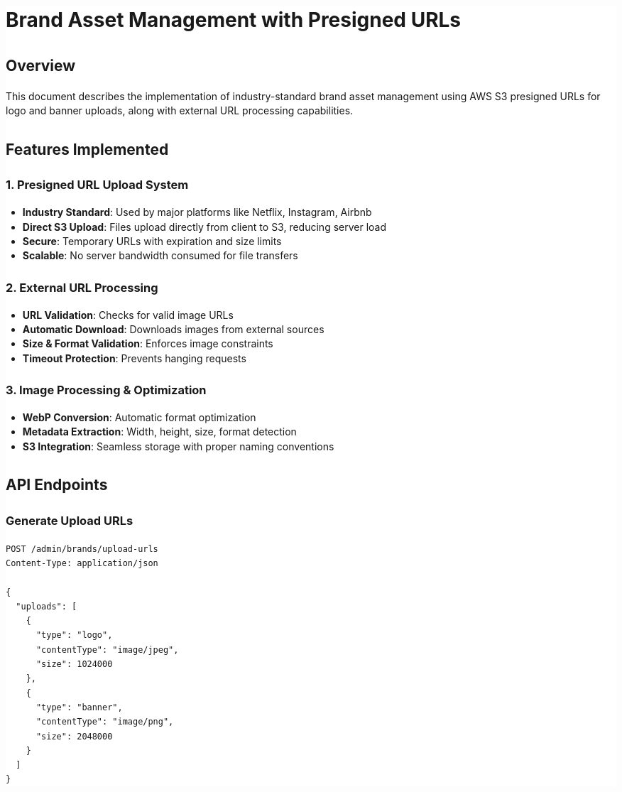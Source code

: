 # Brand Asset Management with Presigned URLs

## Overview

This document describes the implementation of industry-standard brand asset management using AWS S3 presigned URLs for logo and banner uploads, along with external URL processing capabilities.

## Features Implemented

### 1. Presigned URL Upload System
- **Industry Standard**: Used by major platforms like Netflix, Instagram, Airbnb
- **Direct S3 Upload**: Files upload directly from client to S3, reducing server load
- **Secure**: Temporary URLs with expiration and size limits
- **Scalable**: No server bandwidth consumed for file transfers

### 2. External URL Processing
- **URL Validation**: Checks for valid image URLs
- **Automatic Download**: Downloads images from external sources
- **Size & Format Validation**: Enforces image constraints
- **Timeout Protection**: Prevents hanging requests

### 3. Image Processing & Optimization
- **WebP Conversion**: Automatic format optimization
- **Metadata Extraction**: Width, height, size, format detection
- **S3 Integration**: Seamless storage with proper naming conventions

## API Endpoints

### Generate Upload URLs
```
POST /admin/brands/upload-urls
Content-Type: application/json

{
  "uploads": [
    {
      "type": "logo",
      "contentType": "image/jpeg",
      "size": 1024000
    },
    {
      "type": "banner", 
      "contentType": "image/png",
      "size": 2048000
    }
  ]
}
```
